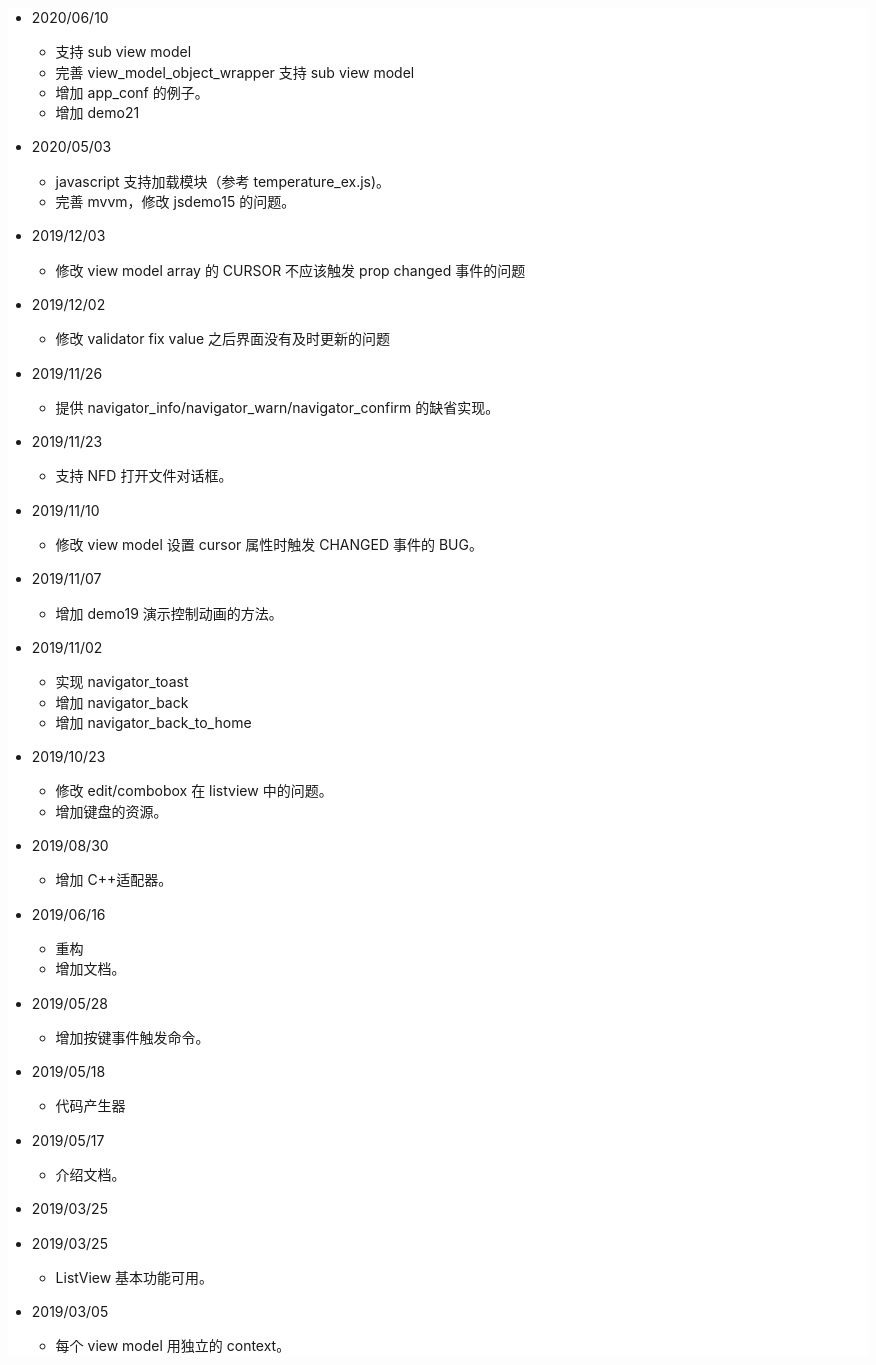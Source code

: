 * 2020/06/10
  * 支持 sub view model
  * 完善 view\_model\_object\_wrapper 支持 sub view model
  * 增加 app\_conf 的例子。
  * 增加 demo21

* 2020/05/03
  * javascript 支持加载模块（参考 temperature_ex.js)。
  * 完善 mvvm，修改 jsdemo15 的问题。

* 2019/12/03
  * 修改 view model array 的 CURSOR 不应该触发 prop changed 事件的问题

* 2019/12/02
  * 修改 validator fix value 之后界面没有及时更新的问题

* 2019/11/26
  * 提供 navigator\_info/navigator\_warn/navigator\_confirm 的缺省实现。

* 2019/11/23
  * 支持 NFD 打开文件对话框。

* 2019/11/10
  * 修改 view model 设置 cursor 属性时触发 CHANGED 事件的 BUG。

* 2019/11/07
  * 增加 demo19 演示控制动画的方法。

* 2019/11/02
  * 实现 navigator\_toast
  * 增加 navigator\_back
  * 增加 navigator\_back\_to\_home

* 2019/10/23
  * 修改 edit/combobox 在 listview 中的问题。
  * 增加键盘的资源。

* 2019/08/30
  * 增加 C++适配器。

* 2019/06/16
  * 重构
  * 增加文档。

* 2019/05/28
  * 增加按键事件触发命令。
  
* 2019/05/18
  * 代码产生器

* 2019/05/17
  * 介绍文档。

* 2019/03/25

* 2019/03/25
  * ListView 基本功能可用。

* 2019/03/05
  * 每个 view model 用独立的 context。
